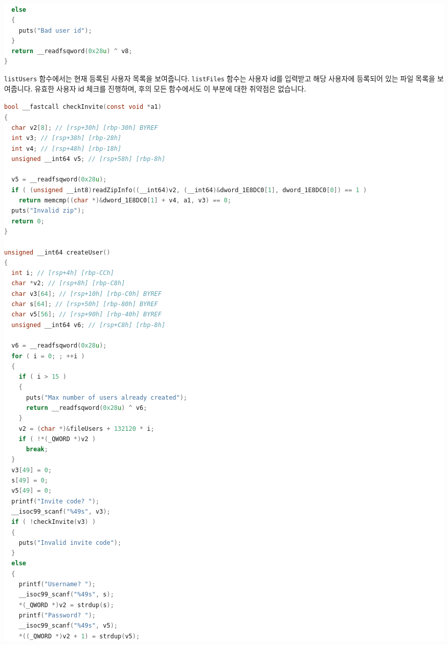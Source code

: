 ```c
  else
  {
    puts("Bad user id");
  }
  return __readfsqword(0x28u) ^ v8;
}
```

`listUsers` 함수에서는 현재 등록된 사용자 목록을 보여줍니다. `listFiles` 함수는 사용자 id를 입력받고 해당 사용자에 등록되어 있는 파일 목록을 보여줍니다. 유효한 사용자 id 체크를 진행하며, 후의 모든 함수에서도 이 부분에 대한 취약점은 없습니다.

```c
bool __fastcall checkInvite(const void *a1)
{
  char v2[8]; // [rsp+30h] [rbp-30h] BYREF
  int v3; // [rsp+38h] [rbp-28h]
  int v4; // [rsp+48h] [rbp-18h]
  unsigned __int64 v5; // [rsp+58h] [rbp-8h]

  v5 = __readfsqword(0x28u);
  if ( (unsigned __int8)readZipInfo((__int64)v2, (__int64)&dword_1E8DC0[1], dword_1E8DC0[0]) == 1 )
    return memcmp((char *)&dword_1E8DC0[1] + v4, a1, v3) == 0;
  puts("Invalid zip");
  return 0;
}

unsigned __int64 createUser()
{
  int i; // [rsp+4h] [rbp-CCh]
  char *v2; // [rsp+8h] [rbp-C8h]
  char v3[64]; // [rsp+10h] [rbp-C0h] BYREF
  char s[64]; // [rsp+50h] [rbp-80h] BYREF
  char v5[56]; // [rsp+90h] [rbp-40h] BYREF
  unsigned __int64 v6; // [rsp+C8h] [rbp-8h]

  v6 = __readfsqword(0x28u);
  for ( i = 0; ; ++i )
  {
    if ( i > 15 )
    {
      puts("Max number of users already created");
      return __readfsqword(0x28u) ^ v6;
    }
    v2 = (char *)&fileUsers + 132120 * i;
    if ( !*(_QWORD *)v2 )
      break;
  }
  v3[49] = 0;
  s[49] = 0;
  v5[49] = 0;
  printf("Invite code? ");
  __isoc99_scanf("%49s", v3);
  if ( !checkInvite(v3) )
  {
    puts("Invalid invite code");
  }
  else
  {
    printf("Username? ");
    __isoc99_scanf("%49s", s);
    *(_QWORD *)v2 = strdup(s);
    printf("Password? ");
    __isoc99_scanf("%49s", v5);
    *((_QWORD *)v2 + 1) = strdup(v5);
```
